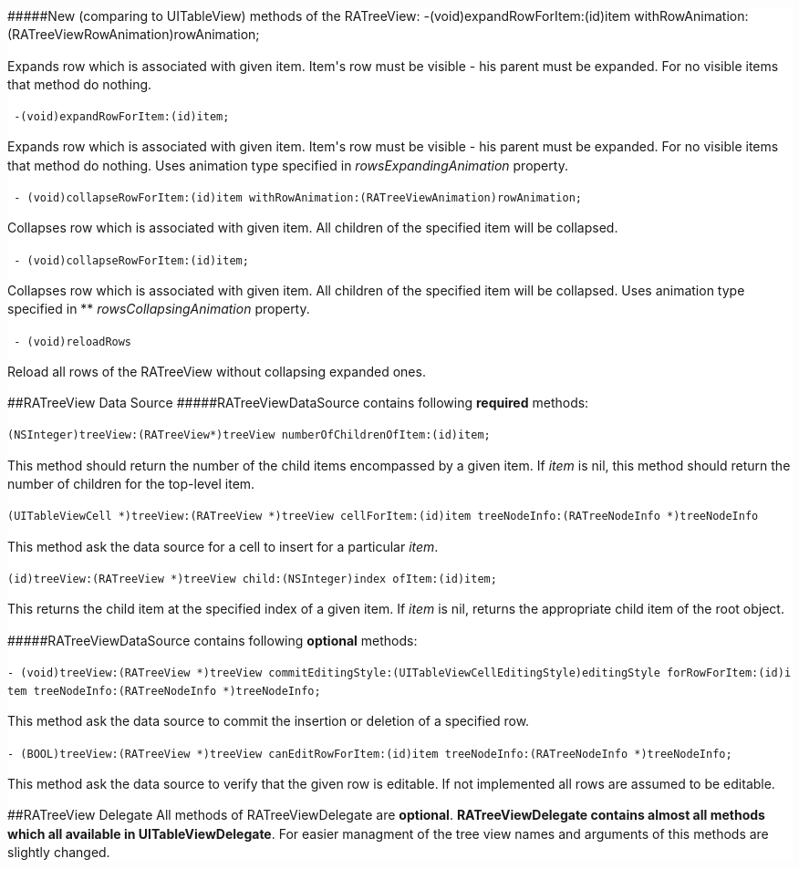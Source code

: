 #####New (comparing to UITableView) methods of the RATreeView:
     -(void)expandRowForItem:(id)item withRowAnimation:(RATreeViewRowAnimation)rowAnimation;

Expands row which is associated with given item. Item's row must be visible - his parent must be expanded. For no visible items that method do nothing.
	 
	 -(void)expandRowForItem:(id)item;
Expands row which is associated with given item. Item's row must be visible - his parent must be expanded. For no visible items that method do nothing. Uses animation type specified in *rowsExpandingAnimation* property.

     - (void)collapseRowForItem:(id)item withRowAnimation:(RATreeViewAnimation)rowAnimation;
Collapses row which is associated with given item. All children of the specified item will be collapsed.

     - (void)collapseRowForItem:(id)item;
Collapses row which is associated with given item. All children of the specified item will be collapsed. Uses animation type specified in **
*rowsCollapsingAnimation* property.

	 - (void)reloadRows
Reload all rows of the RATreeView without collapsing expanded ones. 

##RATreeView Data Source
#####RATreeViewDataSource contains following **required** methods:

    (NSInteger)treeView:(RATreeView*)treeView numberOfChildrenOfItem:(id)item;
    
This method should return the number of the child items encompassed by a given item. If *item* is nil, this method should return the number of children for the top-level item.

    (UITableViewCell *)treeView:(RATreeView *)treeView cellForItem:(id)item treeNodeInfo:(RATreeNodeInfo *)treeNodeInfo
    
This method ask the data source for a cell to insert for a particular *item*.

    (id)treeView:(RATreeView *)treeView child:(NSInteger)index ofItem:(id)item;
    
This returns the child item at the specified index of a given item. If *item* is nil, returns the appropriate child item of the root object.

#####RATreeViewDataSource contains following **optional** methods:

    - (void)treeView:(RATreeView *)treeView commitEditingStyle:(UITableViewCellEditingStyle)editingStyle forRowForItem:(id)item treeNodeInfo:(RATreeNodeInfo *)treeNodeInfo;
    
This method ask the data source to commit the insertion or deletion of a specified row.
    
    
    - (BOOL)treeView:(RATreeView *)treeView canEditRowForItem:(id)item treeNodeInfo:(RATreeNodeInfo *)treeNodeInfo;
    
This method ask the data source to verify that the given row is editable. If not implemented all rows are assumed to be editable.  

##RATreeView Delegate
All methods of RATreeViewDelegate are **optional**. **RATreeViewDelegate contains almost all methods which all available in UITableViewDelegate**. For easier managment of the tree view names and arguments of this methods are slightly changed.
